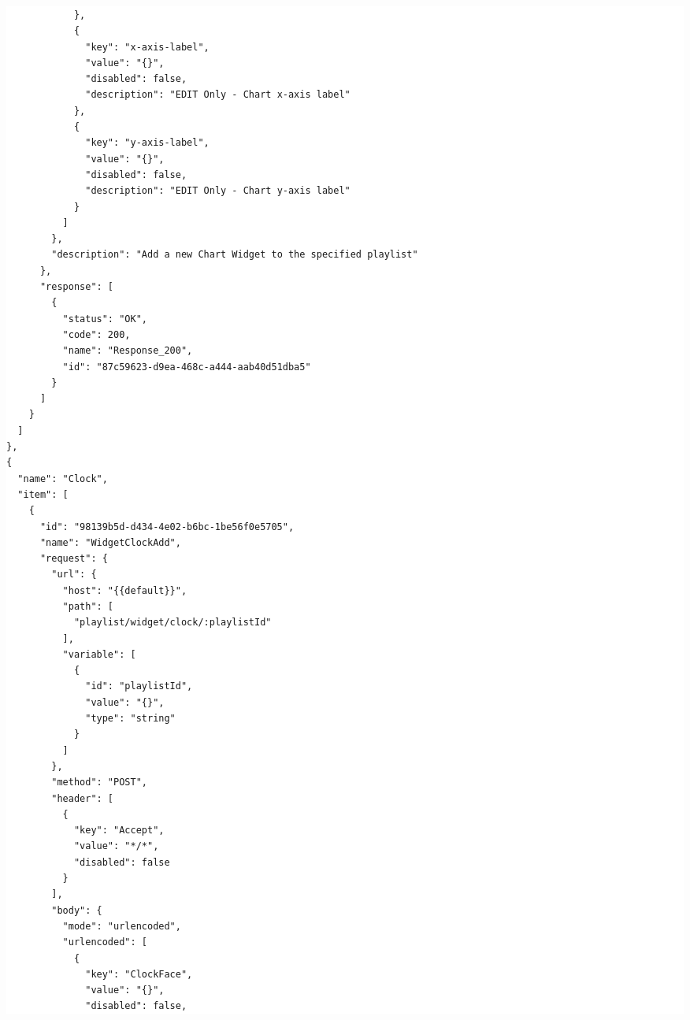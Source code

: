                 },
                {
                  "key": "x-axis-label",
                  "value": "{}",
                  "disabled": false,
                  "description": "EDIT Only - Chart x-axis label"
                },
                {
                  "key": "y-axis-label",
                  "value": "{}",
                  "disabled": false,
                  "description": "EDIT Only - Chart y-axis label"
                }
              ]
            },
            "description": "Add a new Chart Widget to the specified playlist"
          },
          "response": [
            {
              "status": "OK",
              "code": 200,
              "name": "Response_200",
              "id": "87c59623-d9ea-468c-a444-aab40d51dba5"
            }
          ]
        }
      ]
    },
    {
      "name": "Clock",
      "item": [
        {
          "id": "98139b5d-d434-4e02-b6bc-1be56f0e5705",
          "name": "WidgetClockAdd",
          "request": {
            "url": {
              "host": "{{default}}",
              "path": [
                "playlist/widget/clock/:playlistId"
              ],
              "variable": [
                {
                  "id": "playlistId",
                  "value": "{}",
                  "type": "string"
                }
              ]
            },
            "method": "POST",
            "header": [
              {
                "key": "Accept",
                "value": "*/*",
                "disabled": false
              }
            ],
            "body": {
              "mode": "urlencoded",
              "urlencoded": [
                {
                  "key": "ClockFace",
                  "value": "{}",
                  "disabled": false,